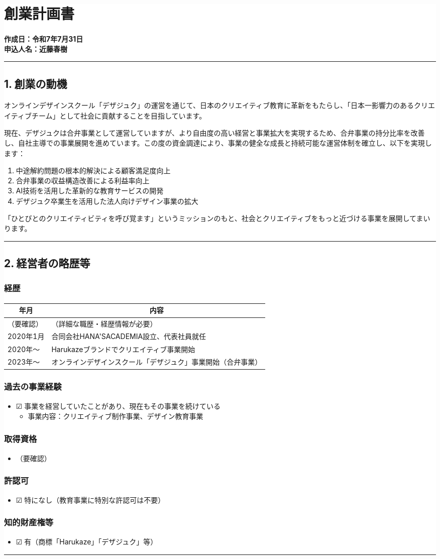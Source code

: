 # 創業計画書

**作成日：令和7年7月31日**  
**申込人名：近藤春樹**

---

## 1. 創業の動機

オンラインデザインスクール「デザジュク」の運営を通じて、日本のクリエイティブ教育に革新をもたらし、「日本一影響力のあるクリエイティブチーム」として社会に貢献することを目指しています。

現在、デザジュクは合弁事業として運営していますが、より自由度の高い経営と事業拡大を実現するため、合弁事業の持分比率を改善し、自社主導での事業展開を進めています。この度の資金調達により、事業の健全な成長と持続可能な運営体制を確立し、以下を実現します：

1. 中途解約問題の根本的解決による顧客満足度向上
2. 合弁事業の収益構造改善による利益率向上
3. AI技術を活用した革新的な教育サービスの開発
4. デザジュク卒業生を活用した法人向けデザイン事業の拡大

「ひとびとのクリエイティビティを呼び覚ます」というミッションのもと、社会とクリエイティブをもっと近づける事業を展開してまいります。

---

## 2. 経営者の略歴等

### 経歴
| 年月 | 内容 |
|------|------|
| （要確認） | （詳細な職歴・経歴情報が必要） |
| 2020年1月 | 合同会社HANA'SACADEMIA設立、代表社員就任 |
| 2020年～ | Harukazeブランドでクリエイティブ事業開始 |
| 2023年～ | オンラインデザインスクール「デザジュク」事業開始（合弁事業） |

### 過去の事業経験
- ☑ 事業を経営していたことがあり、現在もその事業を続けている
  - 事業内容：クリエイティブ制作事業、デザイン教育事業

### 取得資格
- （要確認）

### 許認可
- ☑ 特になし（教育事業に特別な許認可は不要）

### 知的財産権等
- ☑ 有（商標「Harukaze」「デザジュク」等）

---
